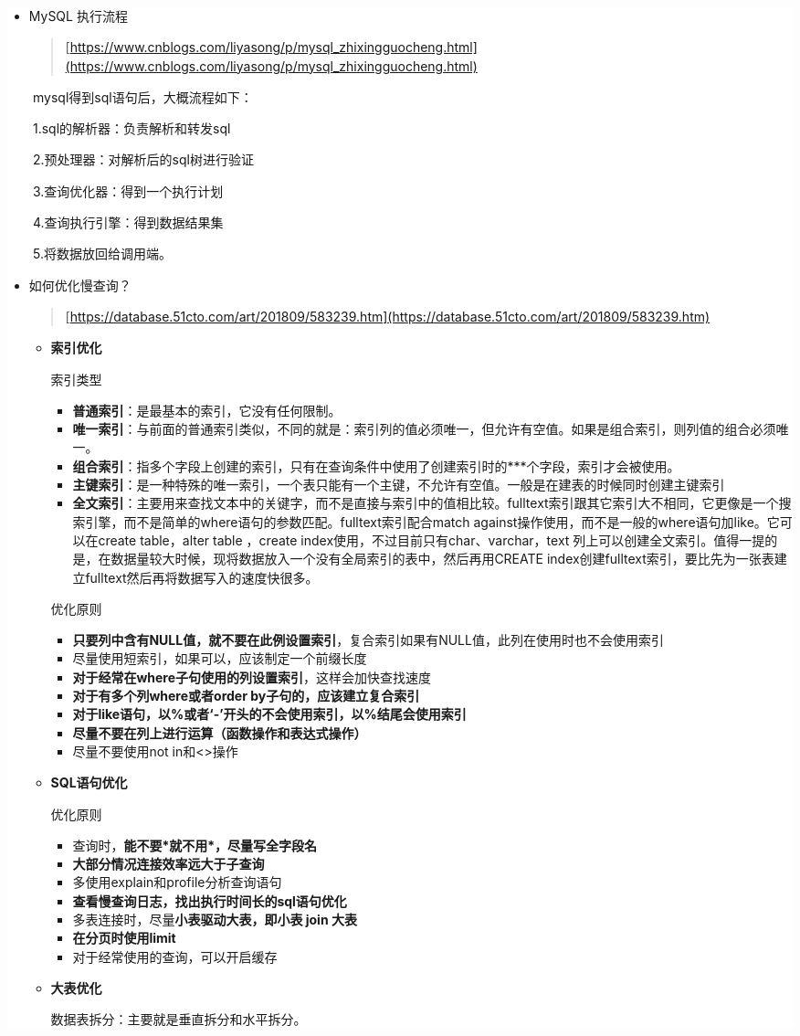 - MySQL 执行流程

  > [https://www.cnblogs.com/liyasong/p/mysql_zhixingguocheng.html](https://www.cnblogs.com/liyasong/p/mysql_zhixingguocheng.html)

　　mysql得到sql语句后，大概流程如下：

　　1.sql的解析器：负责解析和转发sql

　　2.预处理器：对解析后的sql树进行验证

　　3.查询优化器：得到一个执行计划

　　4.查询执行引擎：得到数据结果集

　　5.将数据放回给调用端。

- 如何优化慢查询？

  > [https://database.51cto.com/art/201809/583239.htm](https://database.51cto.com/art/201809/583239.htm)

  - **索引优化**

    索引类型

    - **普通索引**：是最基本的索引，它没有任何限制。
    - **唯一索引**：与前面的普通索引类似，不同的就是：索引列的值必须唯一，但允许有空值。如果是组合索引，则列值的组合必须唯一。
    - **组合索引**：指多个字段上创建的索引，只有在查询条件中使用了创建索引时的***个字段，索引才会被使用。
    - **主键索引**：是一种特殊的唯一索引，一个表只能有一个主键，不允许有空值。一般是在建表的时候同时创建主键索引
    - **全文索引**：主要用来查找文本中的关键字，而不是直接与索引中的值相比较。fulltext索引跟其它索引大不相同，它更像是一个搜索引擎，而不是简单的where语句的参数匹配。fulltext索引配合match against操作使用，而不是一般的where语句加like。它可以在create table，alter table ，create index使用，不过目前只有char、varchar，text 列上可以创建全文索引。值得一提的是，在数据量较大时候，现将数据放入一个没有全局索引的表中，然后再用CREATE index创建fulltext索引，要比先为一张表建立fulltext然后再将数据写入的速度快很多。
    
    优化原则
    
    - **只要列中含有NULL值，就不要在此例设置索引**，复合索引如果有NULL值，此列在使用时也不会使用索引
    - 尽量使用短索引，如果可以，应该制定一个前缀长度
    - **对于经常在where子句使用的列设置索引**，这样会加快查找速度
    - **对于有多个列where或者order by子句的，应该建立复合索引**
    - **对于like语句，以%或者‘-’开头的不会使用索引，以%结尾会使用索引**
    - **尽量不要在列上进行运算（函数操作和表达式操作）**
    - 尽量不要使用not in和<>操作

  - **SQL语句优化**

    优化原则
    
    - 查询时，**能不要\*就不用\*，尽量写全字段名**
    - **大部分情况连接效率远大于子查询**
    - 多使用explain和profile分析查询语句
    - **查看慢查询日志，找出执行时间长的sql语句优化**
    - 多表连接时，尽量**小表驱动大表，即小表 join 大表**
    - **在分页时使用limit**
    - 对于经常使用的查询，可以开启缓存

  - **大表优化**

    数据表拆分：主要就是垂直拆分和水平拆分。
